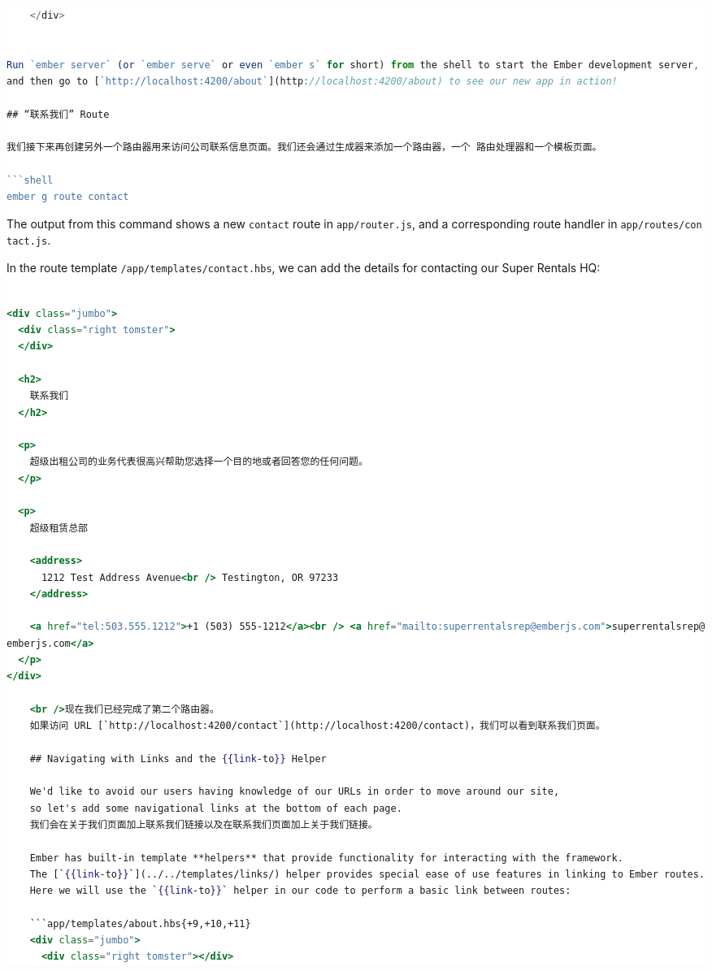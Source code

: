 ```app/router.js import Ember from 'ember'; import config from './config/environment';
    </div>
    

Run `ember server` (or `ember serve` or even `ember s` for short) from the shell to start the Ember development server, and then go to [`http://localhost:4200/about`](http://localhost:4200/about) to see our new app in action!

## “联系我们” Route

我们接下来再创建另外一个路由器用来访问公司联系信息页面。我们还会通过生成器来添加一个路由器，一个 路由处理器和一个模板页面。

```shell
ember g route contact
```

The output from this command shows a new `contact` route in `app/router.js`, and a corresponding route handler in `app/routes/contact.js`.

In the route template `/app/templates/contact.hbs`, we can add the details for contacting our Super Rentals HQ:

```app/templates/contact.hbs 

<div class="jumbo">
  <div class="right tomster">
  </div>
  
  <h2>
    联系我们
  </h2>
  
  <p>
    超级出租公司的业务代表很高兴帮助您选择一个目的地或者回答您的任何问题。
  </p>
  
  <p>
    超级租赁总部 
    
    <address>
      1212 Test Address Avenue<br /> Testington, OR 97233
    </address>
    
    <a href="tel:503.555.1212">+1 (503) 555-1212</a><br /> <a href="mailto:superrentalsrep@emberjs.com">superrentalsrep@emberjs.com</a>
  </p>
</div>

    <br />现在我们已经完成了第二个路由器。
    如果访问 URL [`http://localhost:4200/contact`](http://localhost:4200/contact)，我们可以看到联系我们页面。
    
    ## Navigating with Links and the {{link-to}} Helper
    
    We'd like to avoid our users having knowledge of our URLs in order to move around our site,
    so let's add some navigational links at the bottom of each page.
    我们会在关于我们页面加上联系我们链接以及在联系我们页面加上关于我们链接。
    
    Ember has built-in template **helpers** that provide functionality for interacting with the framework.
    The [`{{link-to}}`](../../templates/links/) helper provides special ease of use features in linking to Ember routes.
    Here we will use the `{{link-to}}` helper in our code to perform a basic link between routes:
    
    ```app/templates/about.hbs{+9,+10,+11}
    <div class="jumbo">
      <div class="right tomster"></div>
```
